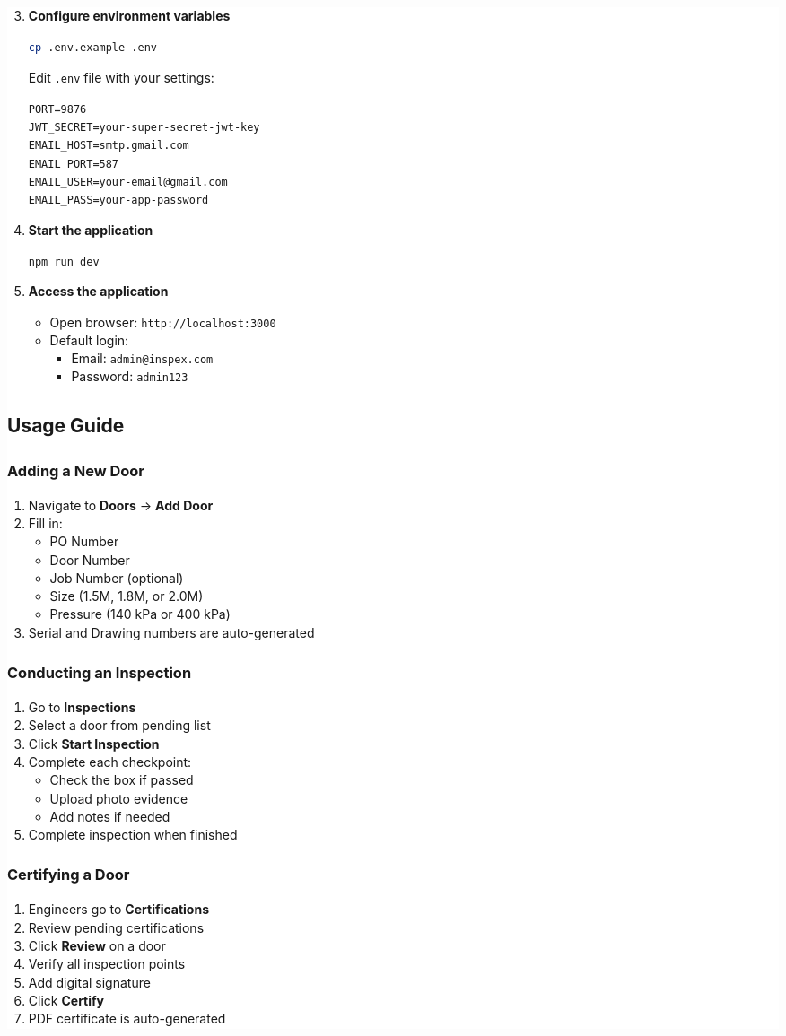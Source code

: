 3. **Configure environment variables**
   ```bash
   cp .env.example .env
   ```

   Edit `.env` file with your settings:
   ```
   PORT=9876
   JWT_SECRET=your-super-secret-jwt-key
   EMAIL_HOST=smtp.gmail.com
   EMAIL_PORT=587
   EMAIL_USER=your-email@gmail.com
   EMAIL_PASS=your-app-password
   ```

4. **Start the application**
   ```bash
   npm run dev
   ```

5. **Access the application**
   - Open browser: `http://localhost:3000`
   - Default login:
     - Email: `admin@inspex.com`
     - Password: `admin123`

## Usage Guide

### Adding a New Door

1. Navigate to **Doors** → **Add Door**
2. Fill in:
   - PO Number
   - Door Number
   - Job Number (optional)
   - Size (1.5M, 1.8M, or 2.0M)
   - Pressure (140 kPa or 400 kPa)
3. Serial and Drawing numbers are auto-generated

### Conducting an Inspection

1. Go to **Inspections**
2. Select a door from pending list
3. Click **Start Inspection**
4. Complete each checkpoint:
   - Check the box if passed
   - Upload photo evidence
   - Add notes if needed
5. Complete inspection when finished

### Certifying a Door

1. Engineers go to **Certifications**
2. Review pending certifications
3. Click **Review** on a door
4. Verify all inspection points
5. Add digital signature
6. Click **Certify**
7. PDF certificate is auto-generated
